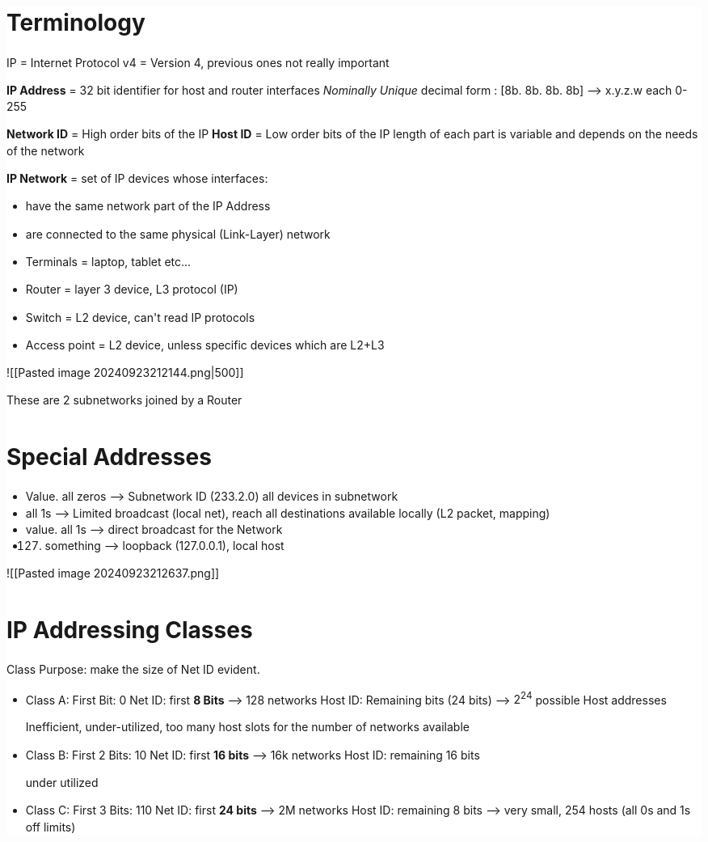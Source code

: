 # Terminology
IP = Internet Protocol
v4 = Version 4, previous ones not really important

**IP Address** = 32 bit identifier for host and router interfaces
	*Nominally Unique*
	decimal form : \[8b. 8b. 8b. 8b] --> x.y.z.w each 0-255

**Network ID** = High order bits of the IP
**Host ID** = Low order bits of the IP
length of each part is variable and depends on the needs of the network

**IP Network** = set of IP devices whose interfaces:
- have the same network part of the IP Address
- are connected to the same physical (Link-Layer) network

- Terminals = laptop, tablet etc...
- Router = layer 3 device, L3 protocol (IP)
- Switch = L2 device, can't read IP protocols
- Access point = L2 device, unless specific devices which are L2+L3

![[Pasted image 20240923212144.png|500]]

These are 2 subnetworks joined by a Router
# Special Addresses

- Value. all zeros --> Subnetwork ID (233.2.0) all devices in subnetwork
- all 1s --> Limited broadcast (local net), reach all destinations available locally (L2 packet, mapping)
- value. all 1s --> direct broadcast for the Network
- 127. something --> loopback (127.0.0.1), local host

![[Pasted image 20240923212637.png]]
# IP Addressing Classes

Class Purpose: make the size of Net ID evident.

- Class A: First Bit: 0
	Net ID: first **8 Bits** --> 128 networks
	Host ID: Remaining bits (24 bits) --> $2^{24}$ possible Host addresses
	
	Inefficient, under-utilized, too many host slots for the number of networks available

- Class B: First 2 Bits: 10
	Net ID: first **16 bits** --> 16k networks
	Host ID: remaining 16 bits
	
	under utilized

- Class C: First 3 Bits: 110
	Net ID: first **24 bits** --> 2M networks
	Host ID:  remaining 8 bits --> very small, 254 hosts (all 0s and 1s off limits)
	